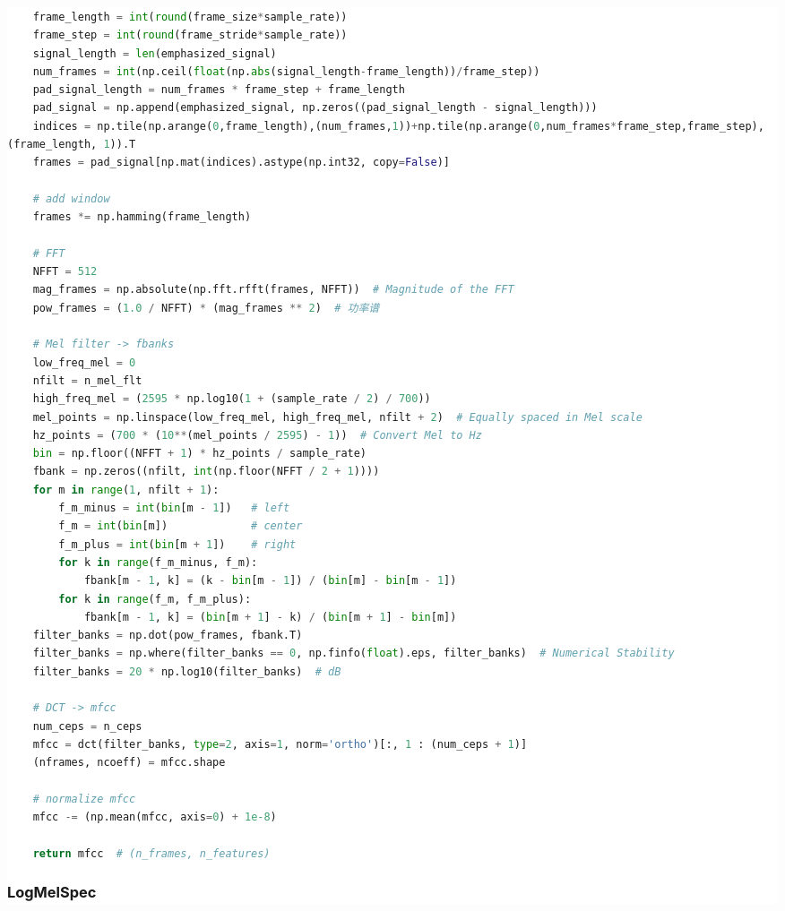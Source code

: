 ```python
    frame_length = int(round(frame_size*sample_rate))
    frame_step = int(round(frame_stride*sample_rate)) 
    signal_length = len(emphasized_signal)
    num_frames = int(np.ceil(float(np.abs(signal_length-frame_length))/frame_step))
    pad_signal_length = num_frames * frame_step + frame_length
    pad_signal = np.append(emphasized_signal, np.zeros((pad_signal_length - signal_length)))
    indices = np.tile(np.arange(0,frame_length),(num_frames,1))+np.tile(np.arange(0,num_frames*frame_step,frame_step), (frame_length, 1)).T
    frames = pad_signal[np.mat(indices).astype(np.int32, copy=False)]
    
    # add window
    frames *= np.hamming(frame_length)
    
    # FFT
    NFFT = 512
    mag_frames = np.absolute(np.fft.rfft(frames, NFFT))  # Magnitude of the FFT
    pow_frames = (1.0 / NFFT) * (mag_frames ** 2)  # 功率谱
    
    # Mel filter -> fbanks
    low_freq_mel = 0
    nfilt = n_mel_flt
    high_freq_mel = (2595 * np.log10(1 + (sample_rate / 2) / 700))
    mel_points = np.linspace(low_freq_mel, high_freq_mel, nfilt + 2)  # Equally spaced in Mel scale
    hz_points = (700 * (10**(mel_points / 2595) - 1))  # Convert Mel to Hz
    bin = np.floor((NFFT + 1) * hz_points / sample_rate)
    fbank = np.zeros((nfilt, int(np.floor(NFFT / 2 + 1))))
    for m in range(1, nfilt + 1):
        f_m_minus = int(bin[m - 1])   # left
        f_m = int(bin[m])             # center
        f_m_plus = int(bin[m + 1])    # right
        for k in range(f_m_minus, f_m):
            fbank[m - 1, k] = (k - bin[m - 1]) / (bin[m] - bin[m - 1])
        for k in range(f_m, f_m_plus):
            fbank[m - 1, k] = (bin[m + 1] - k) / (bin[m + 1] - bin[m])
    filter_banks = np.dot(pow_frames, fbank.T)
    filter_banks = np.where(filter_banks == 0, np.finfo(float).eps, filter_banks)  # Numerical Stability
    filter_banks = 20 * np.log10(filter_banks)  # dB
    
    # DCT -> mfcc
    num_ceps = n_ceps
    mfcc = dct(filter_banks, type=2, axis=1, norm='ortho')[:, 1 : (num_ceps + 1)]
    (nframes, ncoeff) = mfcc.shape
    
    # normalize mfcc
    mfcc -= (np.mean(mfcc, axis=0) + 1e-8)
    
    return mfcc  # (n_frames, n_features)
```

### LogMelSpec
